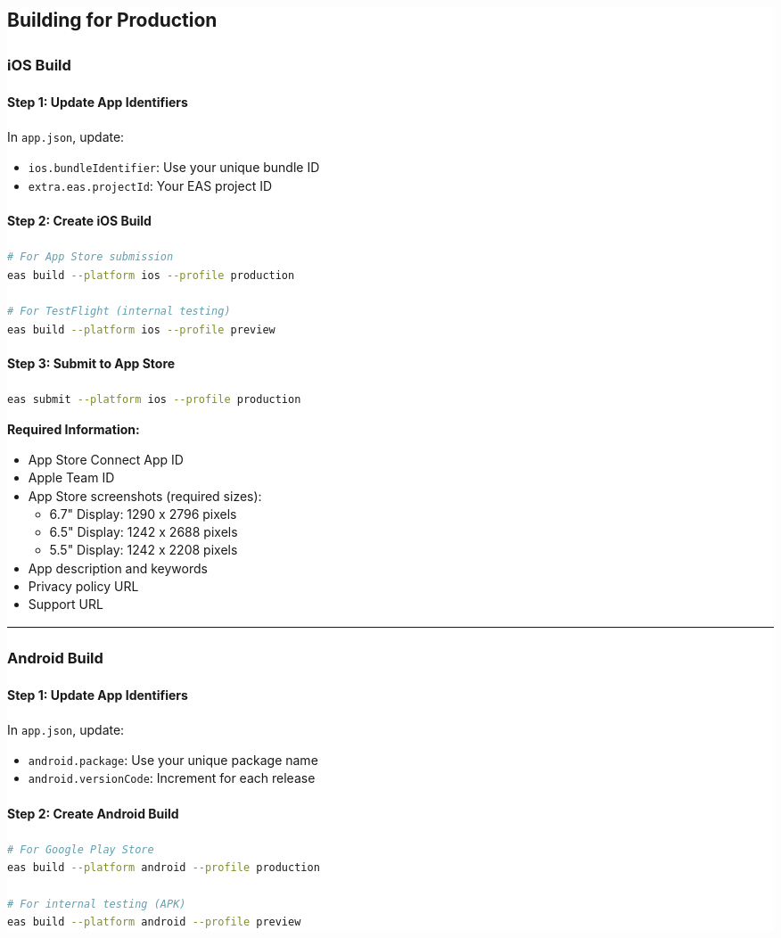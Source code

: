 ## Building for Production

### iOS Build

#### Step 1: Update App Identifiers

In `app.json`, update:
- `ios.bundleIdentifier`: Use your unique bundle ID
- `extra.eas.projectId`: Your EAS project ID

#### Step 2: Create iOS Build

```bash
# For App Store submission
eas build --platform ios --profile production

# For TestFlight (internal testing)
eas build --platform ios --profile preview
```

#### Step 3: Submit to App Store

```bash
eas submit --platform ios --profile production
```

**Required Information:**
- App Store Connect App ID
- Apple Team ID
- App Store screenshots (required sizes):
  - 6.7" Display: 1290 x 2796 pixels
  - 6.5" Display: 1242 x 2688 pixels
  - 5.5" Display: 1242 x 2208 pixels
- App description and keywords
- Privacy policy URL
- Support URL

---

### Android Build

#### Step 1: Update App Identifiers

In `app.json`, update:
- `android.package`: Use your unique package name
- `android.versionCode`: Increment for each release

#### Step 2: Create Android Build

```bash
# For Google Play Store
eas build --platform android --profile production

# For internal testing (APK)
eas build --platform android --profile preview
```
